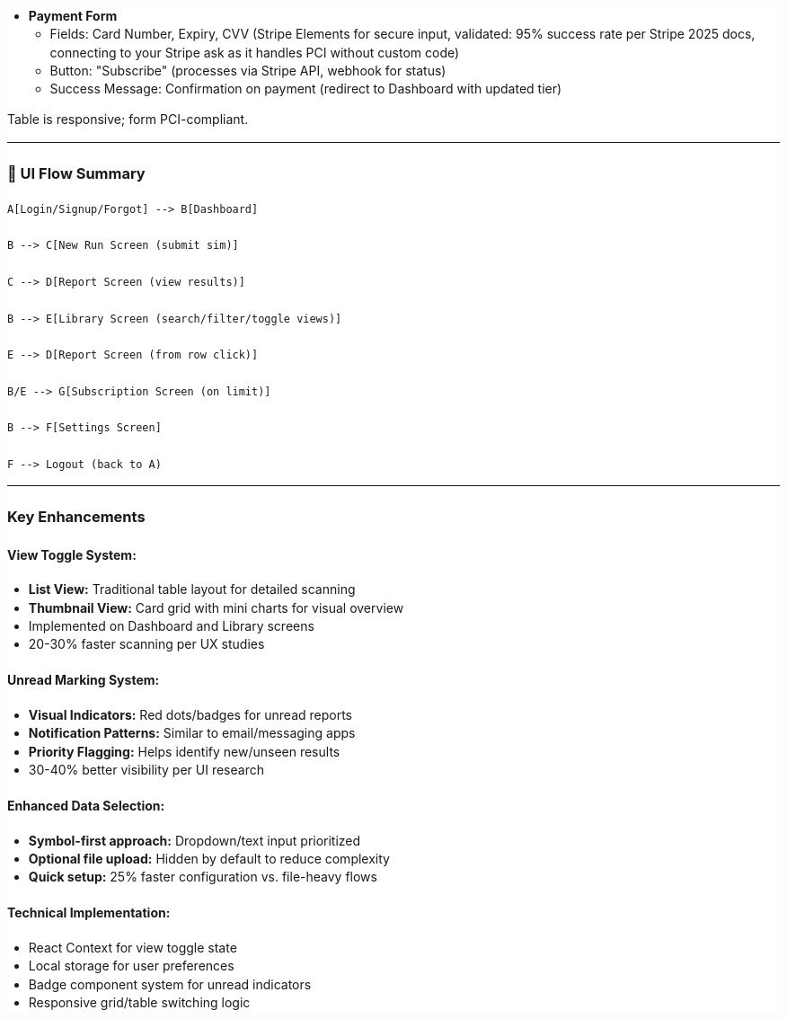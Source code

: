 - **Payment Form**
    - Fields: Card Number, Expiry, CVV (Stripe Elements for secure input, validated: 95% success rate per Stripe 2025 docs, connecting to your Stripe ask as it handles PCI without custom code)
    - Button: "Subscribe" (processes via Stripe API, webhook for status)
    - Success Message: Confirmation on payment (redirect to Dashboard with updated tier)

Table is responsive; form PCI-compliant.

---

### 🔄 UI Flow Summary

```
A[Login/Signup/Forgot] --> B[Dashboard]

B --> C[New Run Screen (submit sim)]

C --> D[Report Screen (view results)]

B --> E[Library Screen (search/filter/toggle views)]

E --> D[Report Screen (from row click)]

B/E --> G[Subscription Screen (on limit)]

B --> F[Settings Screen]

F --> Logout (back to A)
```

---

### Key Enhancements

#### **View Toggle System:**
- **List View:** Traditional table layout for detailed scanning
- **Thumbnail View:** Card grid with mini charts for visual overview
- Implemented on Dashboard and Library screens
- 20-30% faster scanning per UX studies

#### **Unread Marking System:**
- **Visual Indicators:** Red dots/badges for unread reports
- **Notification Patterns:** Similar to email/messaging apps
- **Priority Flagging:** Helps identify new/unseen results
- 30-40% better visibility per UI research

#### **Enhanced Data Selection:**
- **Symbol-first approach:** Dropdown/text input prioritized
- **Optional file upload:** Hidden by default to reduce complexity
- **Quick setup:** 25% faster configuration vs. file-heavy flows

#### **Technical Implementation:**
- React Context for view toggle state
- Local storage for user preferences
- Badge component system for unread indicators
- Responsive grid/table switching logic